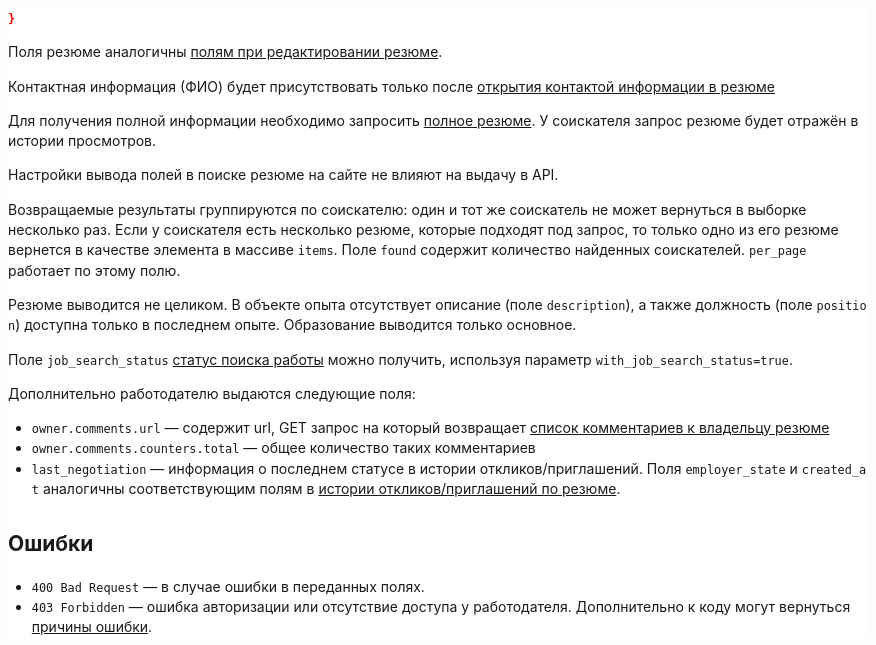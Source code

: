 ```json
}
```

Поля резюме аналогичны [полям при редактировании резюме](https://github.com/zarplata/api/blob/main/docs/resumes.md#resume-keys).

Контактная информация (ФИО) будет присутствовать только после [открытия контактой информации в резюме](/docs/payable/resume.md)

Для получения полной информации необходимо запросить [полное резюме](https://github.com/zarplata/api/blob/main/docs/employer_resumes.md#item).
У соискателя запрос резюме будет отражён в истории просмотров.

Настройки вывода полей в поиске резюме на сайте не влияют на выдачу в API.

Возвращаемые результаты группируются по соискателю: один и тот же соискатель не может вернуться в выборке несколько раз. 
Если у соискателя есть несколько резюме, которые подходят под запрос, то только одно из его резюме вернется в качестве элемента в массиве `items`. 
Поле `found` содержит количество найденных соискателей. `per_page` работает по этому полю.

Резюме выводится не целиком. В объекте опыта отсутствует описание
(поле `description`), а также должность (поле `position`) доступна только в
последнем опыте. Образование выводится только основное.

Поле `job_search_status` [статус поиска работы](employer_resumes.md#job-search-status-object) можно получить, используя параметр `with_job_search_status=true`.

Дополнительно работодателю выдаются следующие поля:
* `owner.comments.url` — содержит url, GET запрос на который возвращает
[список комментариев к владельцу резюме](https://api.zarplata.ru/openapi/redoc#tag/Kommentarii-k-soiskatelyu/operation/get-applicant-comments-list)
* `owner.comments.counters.total` — общее количество таких комментариев
* `last_negotiation` — информация о последнем статусе в истории откликов/приглашений. Поля `employer_state` и
`created_at` аналогичны соответствующим полям в
[истории откликов/приглашений по резюме](https://api.zarplata.ru/openapi/redoc#tag/Otklikipriglasheniya-rabotodatelya/operation/get-resume-negotiations-history).

## Ошибки

* `400 Bad Request` — в случае ошибки в переданных полях.
* `403 Forbidden` — ошибка авторизации или отсутствие доступа у работодателя. Дополнительно к коду
   могут вернуться [причины ошибки](/docs/errors.md#ошибки-доступа-к-платному-методу).
